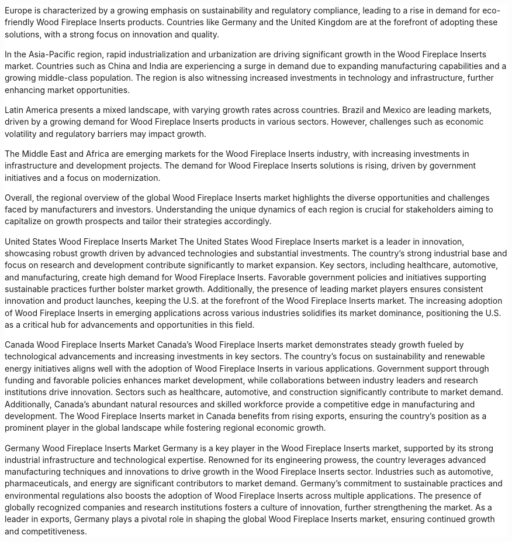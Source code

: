 Europe is characterized by a growing emphasis on sustainability and regulatory compliance, leading to a rise in demand for eco-friendly Wood Fireplace Inserts products. Countries like Germany and the United Kingdom are at the forefront of adopting these solutions, with a strong focus on innovation and quality.

In the Asia-Pacific region, rapid industrialization and urbanization are driving significant growth in the Wood Fireplace Inserts market. Countries such as China and India are experiencing a surge in demand due to expanding manufacturing capabilities and a growing middle-class population. The region is also witnessing increased investments in technology and infrastructure, further enhancing market opportunities.

Latin America presents a mixed landscape, with varying growth rates across countries. Brazil and Mexico are leading markets, driven by a growing demand for Wood Fireplace Inserts products in various sectors. However, challenges such as economic volatility and regulatory barriers may impact growth.

The Middle East and Africa are emerging markets for the Wood Fireplace Inserts industry, with increasing investments in infrastructure and development projects. The demand for Wood Fireplace Inserts solutions is rising, driven by government initiatives and a focus on modernization.

Overall, the regional overview of the global Wood Fireplace Inserts market highlights the diverse opportunities and challenges faced by manufacturers and investors. Understanding the unique dynamics of each region is crucial for stakeholders aiming to capitalize on growth prospects and tailor their strategies accordingly.

United States Wood Fireplace Inserts Market
The United States Wood Fireplace Inserts market is a leader in innovation, showcasing robust growth driven by advanced technologies and substantial investments. The country’s strong industrial base and focus on research and development contribute significantly to market expansion. Key sectors, including healthcare, automotive, and manufacturing, create high demand for Wood Fireplace Inserts. Favorable government policies and initiatives supporting sustainable practices further bolster market growth. Additionally, the presence of leading market players ensures consistent innovation and product launches, keeping the U.S. at the forefront of the Wood Fireplace Inserts market. The increasing adoption of Wood Fireplace Inserts in emerging applications across various industries solidifies its market dominance, positioning the U.S. as a critical hub for advancements and opportunities in this field.

Canada Wood Fireplace Inserts Market
Canada’s Wood Fireplace Inserts market demonstrates steady growth fueled by technological advancements and increasing investments in key sectors. The country’s focus on sustainability and renewable energy initiatives aligns well with the adoption of Wood Fireplace Inserts in various applications. Government support through funding and favorable policies enhances market development, while collaborations between industry leaders and research institutions drive innovation. Sectors such as healthcare, automotive, and construction significantly contribute to market demand. Additionally, Canada’s abundant natural resources and skilled workforce provide a competitive edge in manufacturing and development. The Wood Fireplace Inserts market in Canada benefits from rising exports, ensuring the country’s position as a prominent player in the global landscape while fostering regional economic growth.

Germany Wood Fireplace Inserts Market
Germany is a key player in the Wood Fireplace Inserts market, supported by its strong industrial infrastructure and technological expertise. Renowned for its engineering prowess, the country leverages advanced manufacturing techniques and innovations to drive growth in the Wood Fireplace Inserts sector. Industries such as automotive, pharmaceuticals, and energy are significant contributors to market demand. Germany’s commitment to sustainable practices and environmental regulations also boosts the adoption of Wood Fireplace Inserts across multiple applications. The presence of globally recognized companies and research institutions fosters a culture of innovation, further strengthening the market. As a leader in exports, Germany plays a pivotal role in shaping the global Wood Fireplace Inserts market, ensuring continued growth and competitiveness.

